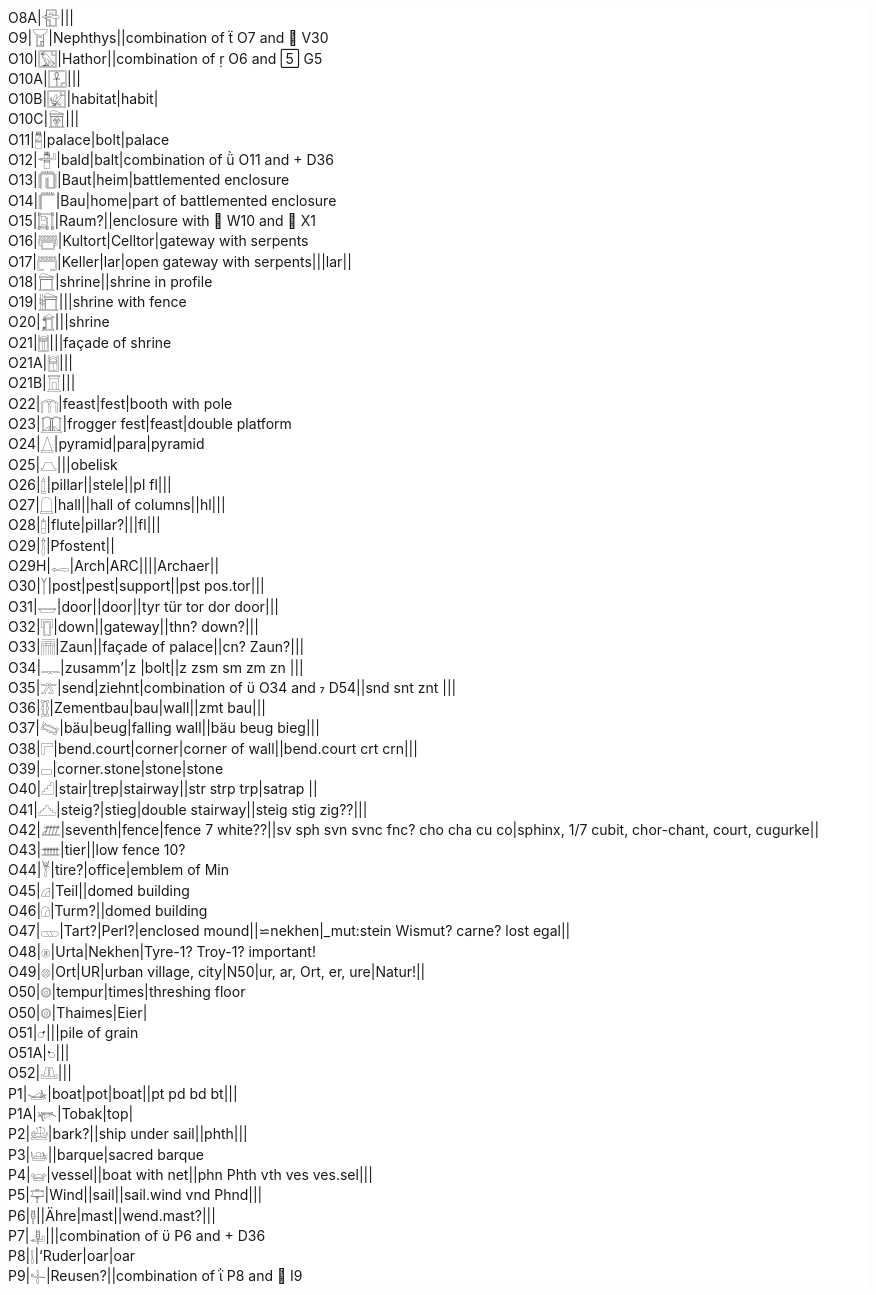 O8A|𓉟|||  
O9|𓉠|Nephthys||combination of  O7 and  V30  
O10|𓉡|Hathor||combination of  O6 and  G5  
O10A|𓉢|||  
O10B|𓉣|habitat|habit|  
O10C|𓉤|||  
O11|𓉥|palace|bolt|palace  
O12|𓉦|bald|balt|combination of  O11 and  D36  
O13|𓉧|Baut|heim|battlemented enclosure  
O14|𓉨|Bau|home|part of battlemented enclosure  
O15|𓉩|Raum?||enclosure with  W10 and  X1  
O16|𓉪|Kultort|Celltor|gateway with serpents  
O17|𓉫|Keller|lar|open gateway with serpents|||lar||  
O18|𓉬|shrine||shrine in profile  
O19|𓉭|||shrine with fence  
O20|𓉮|||shrine  
O21|𓉯|||façade of shrine  
O21A|𓉰|||  
O21B|𓉱|||  
O22|𓉲|feast|fest|booth with pole  
O23|𓉳|frogger fest|feast|double platform  
O24|𓉴|pyramid|para|pyramid  
O25|𓉵|||obelisk  
O26|𓉶|pillar||stele||pl fl|||  
O27|𓉸|hall||hall of columns||hl|||  
O28|𓉺|flute|pillar?|||fl|||  
O29|𓉼|Pfostent||  
O29H|𓉻|Arch|ARC||||Archaer||  
O30|𓉽|post|pest|support||pst pos.tor|||  
O31|𓉿|door||door||tyr tür tor dor door|||  
O32|𓊀|down||gateway||thn? down?|||  
O33|𓊁|Zaun||façade of palace||cn? Zaun?|||  
O34|𓊃|zusamm’|z |bolt||z zsm sm zm zn |||  
O35|𓊄|send|ziehnt|combination of  O34 and  D54||snd snt znt |||  
O36|𓊅|Zementbau|bau|wall||zmt bau|||  
O37|𓊊|bäu|beug|falling wall||bäu beug bieg|||  
O38|𓊋|bend.court|corner|corner of wall||bend.court crt crn|||  
O39|𓊌|corner.stone|stone|stone  
O40|𓊍|stair|trep|stairway||str strp trp|satrap ||  
O41|𓊎|steig?|stieg|double stairway||steig stig zig??|||  
O42|𓊏|seventh|fence|fence 7    white??||sv sph svn svnc fnc? cho cha cu co|sphinx, 1/7 cubit, chor-chant, court, cugurke||  
O43|𓊐|tier||low fence 10?  
O44|𓊑|tire?|office|emblem of Min  
O45|𓊒|Teil||domed building  
O46|𓊓|Turm?||domed building  
O47|𓊔|Tart?|Perl?|enclosed mound||⋍nekhen|_mut:stein Wismut? carne? lost  egal||  
O48|𓊕|Urta|Nekhen|Tyre-1? Troy-1? important!  
O49|𓊖|Ort|UR|urban village, city|N50|ur, ar, Ort, er, ure|Natur!||  
O50|𓊗|tempur|times|threshing floor  
O50|𓊗|Thaimes|Eier|  
O51|𓊘|||pile of grain  
O51A|𓊙|||  
O52|𓊚|||  
P1|𓊛|boat|pot|boat||pt pd bd bt|||  
P1A|𓊜|Tobak|top|  
P2|𓊝|bark?||ship under sail||phth|||  
P3|𓊞||barque|sacred barque  
P4|𓊠|vessel||boat with net||phn Phth vth ves ves.sel|||  
P5|𓊡|Wind||sail||sail.wind vnd Phnd|||  
P6|𓊢||Ähre|mast||wend.mast?|||  
P7|𓊣|||combination of  P6 and  D36  
P8|𓊤|‘Ruder|oar|oar  
P9|𓊥|Reusen?||combination of  P8 and  I9  